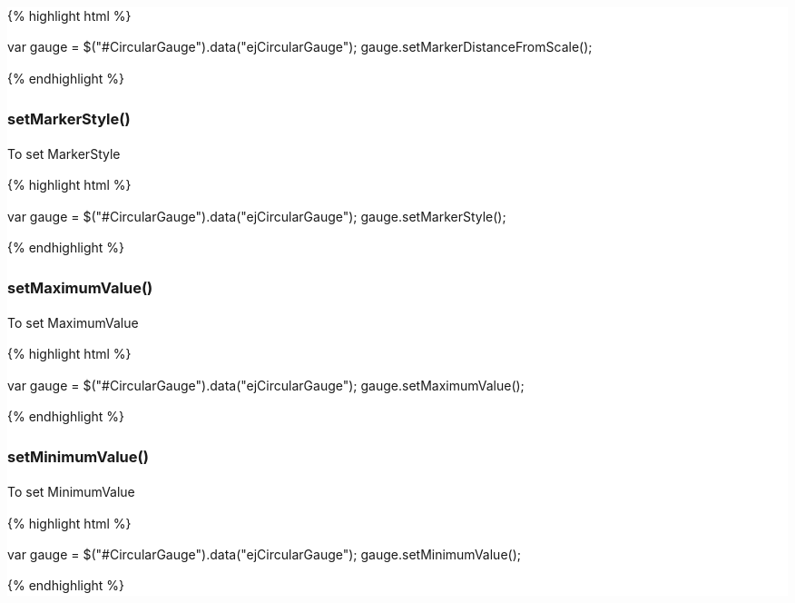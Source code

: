 {% highlight html %}

<ej-circular-gauge id="CircularGauge">
</ej-circular-gauge>

var gauge = $("#CircularGauge").data("ejCircularGauge");
gauge.setMarkerDistanceFromScale();

{% endhighlight %}




### setMarkerStyle()


To set MarkerStyle


{% highlight html %}

<ej-circular-gauge id="CircularGauge">
</ej-circular-gauge>

var gauge = $("#CircularGauge").data("ejCircularGauge");
gauge.setMarkerStyle();


{% endhighlight %}




### setMaximumValue()


To set MaximumValue


{% highlight html %}

<ej-circular-gauge id="CircularGauge">
</ej-circular-gauge>

var gauge = $("#CircularGauge").data("ejCircularGauge");
gauge.setMaximumValue();

{% endhighlight %}




### setMinimumValue()

To set MinimumValue


{% highlight html %}

<ej-circular-gauge id="CircularGauge">
</ej-circular-gauge>

var gauge = $("#CircularGauge").data("ejCircularGauge");
gauge.setMinimumValue();


{% endhighlight %}
